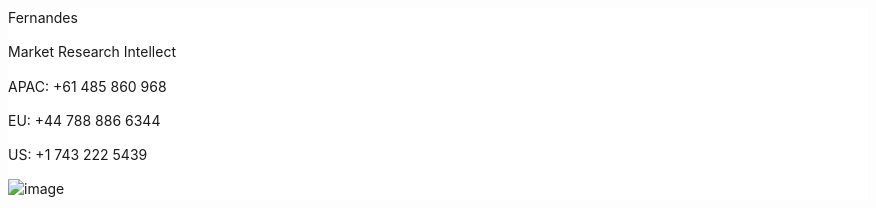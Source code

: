 Fernandes</p><p>Market Research Intellect</p><p>APAC: +61 485 860 968</p><p>EU: +44 788 886 6344</p><p>US: +1 743 222 5439</p>
![image](https://github.com/user-attachments/assets/03a77138-0ad5-4fe0-a532-7098138314ee)

